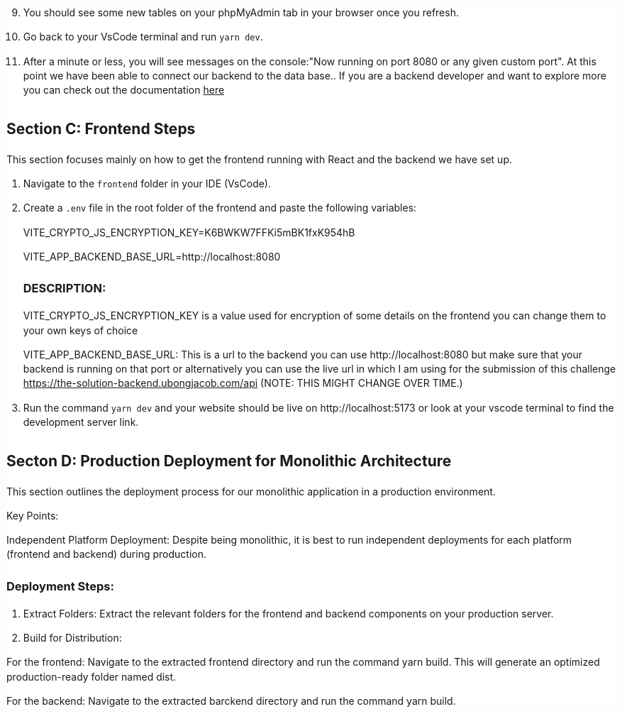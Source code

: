 9. You should see some new tables on your phpMyAdmin tab in your browser once you refresh.

10. Go back to your VsCode terminal and run `yarn dev`.
11. After a minute or less, you will see messages on the console:"Now running on port 8080 or any given custom port".
    At this point we have been able to connect our backend to the data base.. If you are a backend developer and want to explore more you can check out the documentation [here](https://documenter.getpostman.com/view/19556853/2sA2r6Win5)

## Section C: Frontend Steps

This section focuses mainly on how to get the frontend running with React and the backend we have set up.

1.  Navigate to the `frontend` folder in your IDE (VsCode).
2.  Create a `.env` file in the root folder of the frontend and paste the following variables:

    VITE_CRYPTO_JS_ENCRYPTION_KEY=K6BWKW7FFKi5mBK1fxK954hB

    VITE_APP_BACKEND_BASE_URL=http://localhost:8080

    ### DESCRIPTION:

    VITE_CRYPTO_JS_ENCRYPTION_KEY is a value used for encryption of some details on the frontend you can change them to your own keys of choice

    VITE_APP_BACKEND_BASE_URL: This is a url to the backend you can use http://localhost:8080 but make sure that your backend is running on that port or alternatively you can use the live url in which I am using for the submission of this challenge https://the-solution-backend.ubongjacob.com/api (NOTE: THIS MIGHT CHANGE OVER TIME.)

3.  Run the command `yarn dev` and your website should be live on http://localhost:5173 or look at your vscode terminal to find the development server link.

## Secton D: Production Deployment for Monolithic Architecture

This section outlines the deployment process for our monolithic application in a production environment.

Key Points:

Independent Platform Deployment: Despite being monolithic, it is best to run independent deployments for each platform (frontend and backend) during production.

### Deployment Steps:

1. Extract Folders: Extract the relevant folders for the frontend and backend components on your production server.

2. Build for Distribution:

For the frontend: Navigate to the extracted frontend directory and run the command yarn build. This will generate an optimized production-ready folder named dist.

For the backend: Navigate to the extracted barckend directory and run the command yarn build.
